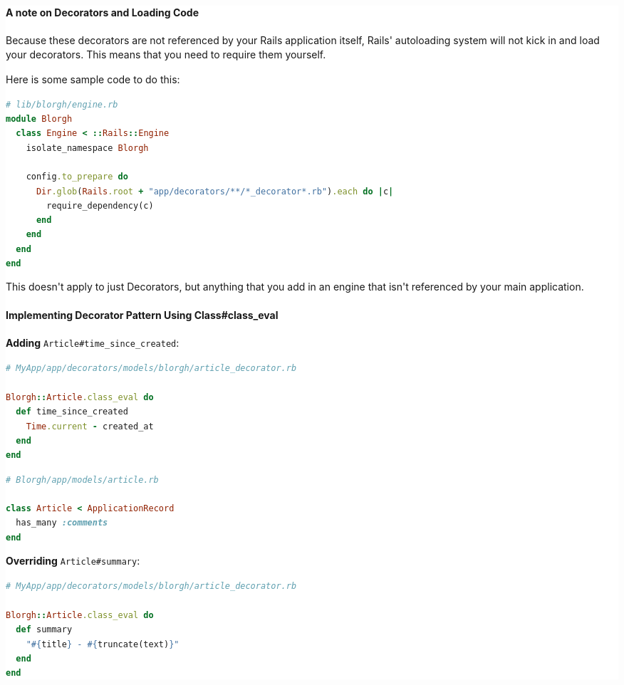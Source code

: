 #### A note on Decorators and Loading Code

Because these decorators are not referenced by your Rails application itself, Rails' autoloading system will not kick in and load your decorators. This means that you need to require them yourself.

Here is some sample code to do this:

```ruby
# lib/blorgh/engine.rb
module Blorgh
  class Engine < ::Rails::Engine
    isolate_namespace Blorgh

    config.to_prepare do
      Dir.glob(Rails.root + "app/decorators/**/*_decorator*.rb").each do |c|
        require_dependency(c)
      end
    end
  end
end
```

This doesn't apply to just Decorators, but anything that you add in an engine that isn't referenced by your main application.

#### Implementing Decorator Pattern Using Class#class_eval

**Adding** `Article#time_since_created`:

```ruby
# MyApp/app/decorators/models/blorgh/article_decorator.rb

Blorgh::Article.class_eval do
  def time_since_created
    Time.current - created_at
  end
end
```

```ruby
# Blorgh/app/models/article.rb

class Article < ApplicationRecord
  has_many :comments
end
```


**Overriding** `Article#summary`:

```ruby
# MyApp/app/decorators/models/blorgh/article_decorator.rb

Blorgh::Article.class_eval do
  def summary
    "#{title} - #{truncate(text)}"
  end
end
```
